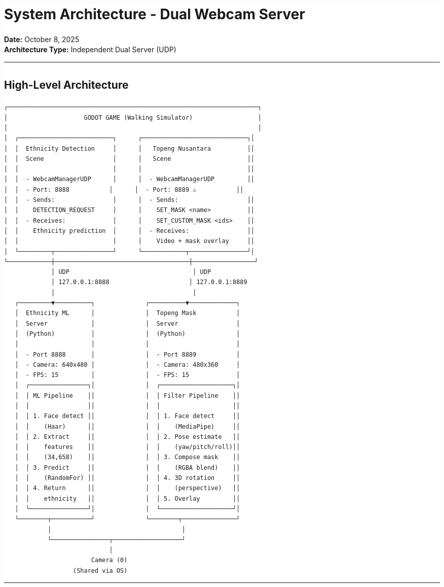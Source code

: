 # System Architecture - Dual Webcam Server

**Date:** October 8, 2025  
**Architecture Type:** Independent Dual Server (UDP)

---

## High-Level Architecture

```
┌─────────────────────────────────────────────────────────────────────┐
│                     GODOT GAME (Walking Simulator)                  │
│                                                                     │
│  ┌──────────────────────────┐      ┌─────────────────────────────┐│
│  │  Ethnicity Detection     │      │   Topeng Nusantara          ││
│  │  Scene                   │      │   Scene                     ││
│  │                          │      │                             ││
│  │  - WebcamManagerUDP      │      │  - WebcamManagerUDP         ││
│  │  - Port: 8888           │      │  - Port: 8889 ⚠️           ││
│  │  - Sends:                │      │  - Sends:                   ││
│  │    DETECTION_REQUEST     │      │    SET_MASK <name>          ││
│  │  - Receives:             │      │    SET_CUSTOM_MASK <ids>    ││
│  │    Ethnicity prediction  │      │  - Receives:                ││
│  │                          │      │    Video + mask overlay     ││
│  └─────────┬────────────────┘      └────────────┬────────────────┘│
└────────────┼─────────────────────────────────────┼─────────────────┘
             │ UDP                                  │ UDP
             │ 127.0.0.1:8888                      │ 127.0.0.1:8889
             │                                      │
   ┌─────────▼──────────┐              ┌──────────▼─────────────┐
   │  Ethnicity ML      │              │  Topeng Mask           │
   │  Server            │              │  Server                │
   │  (Python)          │              │  (Python)              │
   │                    │              │                        │
   │  - Port 8888       │              │  - Port 8889           │
   │  - Camera: 640x480 │              │  - Camera: 480x360     │
   │  - FPS: 15         │              │  - FPS: 15             │
   │  ┌────────────────┐│              │  ┌────────────────────┐│
   │  │ ML Pipeline    ││              │  │ Filter Pipeline    ││
   │  │                ││              │  │                    ││
   │  │ 1. Face detect ││              │  │ 1. Face detect     ││
   │  │    (Haar)      ││              │  │    (MediaPipe)     ││
   │  │ 2. Extract     ││              │  │ 2. Pose estimate   ││
   │  │    features    ││              │  │    (yaw/pitch/roll)││
   │  │    (34,658)    ││              │  │ 3. Compose mask    ││
   │  │ 3. Predict     ││              │  │    (RGBA blend)    ││
   │  │    (RandomFor) ││              │  │ 4. 3D rotation     ││
   │  │ 4. Return      ││              │  │    (perspective)   ││
   │  │    ethnicity   ││              │  │ 5. Overlay         ││
   │  └────────────────┘│              │  └────────────────────┘│
   └────────┬───────────┘              └────────┬───────────────┘
            │                                    │
            └────────────────┬───────────────────┘
                             │
                        Camera (0)
                   (Shared via OS)
```

---